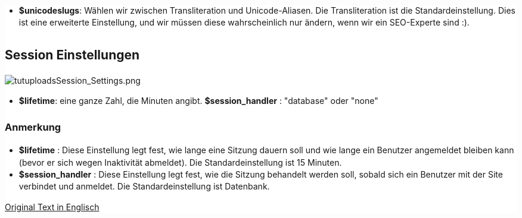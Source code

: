 - **\$unicodeslugs**: Wählen wir zwischen Transliteration und Unicode-Aliasen. Die Transliteration ist die Standardeinstellung. Dies ist eine erweiterte Einstellung, und wir müssen diese wahrscheinlich nur ändern, wenn wir ein SEO-Experte sind :).

## Session Einstellungen

![tutuploadsSession_Settings.png](https://www.joomlashack.com/images/stories/tutuploadsSession_Settings.png)

- **\$lifetime**: eine ganze Zahl, die Minuten angibt.
  **\$session_handler** : "database" oder "none"

### Anmerkung

- **\$lifetime** : Diese Einstellung legt fest, wie lange eine Sitzung dauern soll und wie lange ein Benutzer angemeldet bleiben kann (bevor er sich wegen Inaktivität abmeldet). Die Standardeinstellung ist 15 Minuten.
- **\$session_handler** : Diese Einstellung legt fest, wie die Sitzung behandelt werden soll, sobald sich ein Benutzer mit der Site verbindet und anmeldet. Die Standardeinstellung ist Datenbank.

[Original Text in Englisch](https://www.joomlashack.com/blog/joomla/guided-tour-your-joomla-configurationphp-file/)
